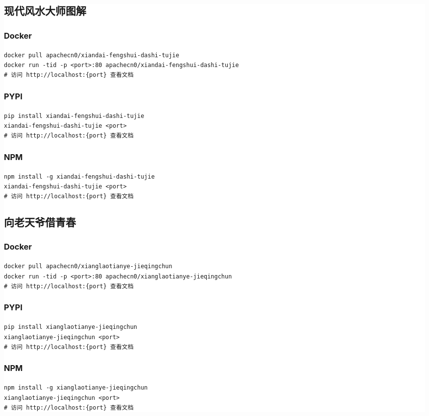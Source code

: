 ## 现代风水大师图解


### Docker

```
docker pull apachecn0/xiandai-fengshui-dashi-tujie
docker run -tid -p <port>:80 apachecn0/xiandai-fengshui-dashi-tujie
# 访问 http://localhost:{port} 查看文档
```

### PYPI

```
pip install xiandai-fengshui-dashi-tujie
xiandai-fengshui-dashi-tujie <port>
# 访问 http://localhost:{port} 查看文档
```

### NPM

```
npm install -g xiandai-fengshui-dashi-tujie
xiandai-fengshui-dashi-tujie <port>
# 访问 http://localhost:{port} 查看文档
```

## 向老天爷借青春


### Docker

```
docker pull apachecn0/xianglaotianye-jieqingchun
docker run -tid -p <port>:80 apachecn0/xianglaotianye-jieqingchun
# 访问 http://localhost:{port} 查看文档
```

### PYPI

```
pip install xianglaotianye-jieqingchun
xianglaotianye-jieqingchun <port>
# 访问 http://localhost:{port} 查看文档
```

### NPM

```
npm install -g xianglaotianye-jieqingchun
xianglaotianye-jieqingchun <port>
# 访问 http://localhost:{port} 查看文档
```
